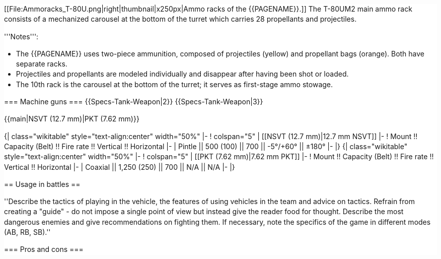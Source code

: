 [[File:Ammoracks_T-80U.png|right|thumbnail|x250px|Ammo racks of the {{PAGENAME}}.]]
The T-80UM2 main ammo rack consists of a mechanized carousel at the bottom of the turret which carries 28 propellants and projectiles.

'''Notes''':

* The {{PAGENAME}} uses two-piece ammunition, composed of projectiles (yellow) and propellant bags (orange). Both have separate racks.
* Projectiles and propellants are modeled individually and disappear after having been shot or loaded.
* The 10th rack is the carousel at the bottom of the turret; it serves as first-stage ammo stowage.

=== Machine guns ===
{{Specs-Tank-Weapon|2}}
{{Specs-Tank-Weapon|3}}

{{main|NSVT (12.7 mm)|PKT (7.62 mm)}}

{| class="wikitable" style="text-align:center" width="50%"
|-
! colspan="5" | [[NSVT (12.7 mm)|12.7 mm NSVT]]
|-
! Mount !! Capacity (Belt) !! Fire rate !! Vertical !! Horizontal
|-
| Pintle || 500 (100) || 700 || -5°/+60° || ±180°
|-
|}
{| class="wikitable" style="text-align:center" width="50%"
|-
! colspan="5" | [[PKT (7.62 mm)|7.62 mm PKT]]
|-
! Mount !! Capacity (Belt) !! Fire rate !! Vertical !! Horizontal
|-
| Coaxial || 1,250 (250) || 700 || N/A || N/A
|-
|}

== Usage in battles ==

''Describe the tactics of playing in the vehicle, the features of using vehicles in the team and advice on tactics. Refrain from creating a "guide" - do not impose a single point of view but instead give the reader food for thought. Describe the most dangerous enemies and give recommendations on fighting them. If necessary, note the specifics of the game in different modes (AB, RB, SB).''

=== Pros and cons ===

